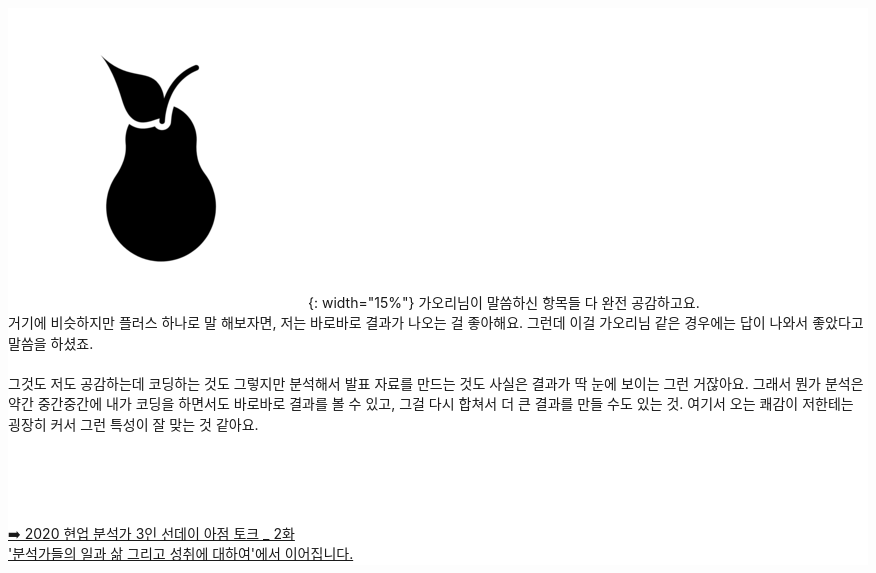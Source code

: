 ![bae](img/emoji/pear.png){: width="15%"}
가오리님이 말씀하신 항목들 다 완전 공감하고요.  
거기에 비슷하지만 플러스 하나로 말 해보자면, 저는 바로바로 결과가 나오는 걸 좋아해요. 그런데 이걸 가오리님 같은 경우에는 답이 나와서 좋았다고 말씀을 하셨죠.  
<span style="color:white">.</span>  
그것도 저도 공감하는데 코딩하는 것도 그렇지만 분석해서 발표 자료를 만드는 것도 사실은 결과가 딱 눈에 보이는 그런 거잖아요. 그래서 뭔가 분석은 약간 중간중간에 내가 코딩을 하면서도 바로바로 결과를 볼 수 있고, 그걸 다시 합쳐서 더 큰 결과를 만들 수도 있는 것. 여기서 오는 쾌감이 저한테는 굉장히 커서 그런 특성이 잘 맞는 것 같아요.  

<span style="color:white">.</span>  
<span style="color:white">.</span>  
<span style="color:white">.</span>  

[➡️ 2020 현업 분석가 3인 선데이 아점 토크 _ 2화  
'분석가들의 일과 삶 그리고 성취에 대하여'에서 이어집니다.](https://datarian-kr.github.io/blog/webinar-2020-2nd)
